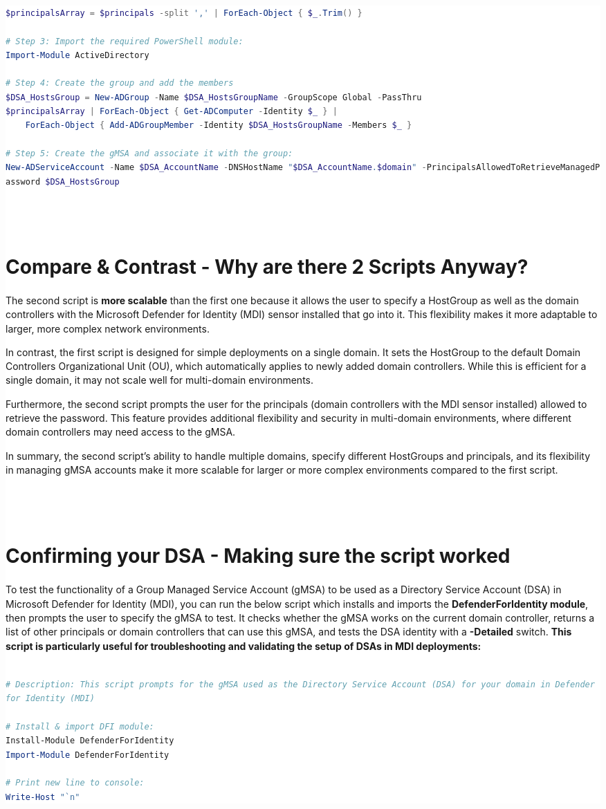 ```powershell
$principalsArray = $principals -split ',' | ForEach-Object { $_.Trim() }

# Step 3: Import the required PowerShell module:
Import-Module ActiveDirectory

# Step 4: Create the group and add the members
$DSA_HostsGroup = New-ADGroup -Name $DSA_HostsGroupName -GroupScope Global -PassThru
$principalsArray | ForEach-Object { Get-ADComputer -Identity $_ } |
    ForEach-Object { Add-ADGroupMember -Identity $DSA_HostsGroupName -Members $_ }

# Step 5: Create the gMSA and associate it with the group:
New-ADServiceAccount -Name $DSA_AccountName -DNSHostName "$DSA_AccountName.$domain" -PrincipalsAllowedToRetrieveManagedPassword $DSA_HostsGroup

```

<br/>
<br/>


# Compare & Contrast - Why are there 2 Scripts Anyway? 

The second script is **more scalable** than the first one because it allows the user to specify a HostGroup as well as the domain controllers with the Microsoft Defender for Identity (MDI) sensor installed that go into it. This flexibility makes it more adaptable to larger, more complex network environments.

In contrast, the first script is designed for simple deployments on a single domain. It sets the HostGroup to the default Domain Controllers Organizational Unit (OU), which automatically applies to newly added domain controllers. While this is efficient for a single domain, it may not scale well for multi-domain environments.

Furthermore, the second script prompts the user for the principals (domain controllers with the MDI sensor installed) allowed to retrieve the password. This feature provides additional flexibility and security in multi-domain environments, where different domain controllers may need access to the gMSA.

In summary, the second script’s ability to handle multiple domains, specify different HostGroups and principals, and its flexibility in managing gMSA accounts make it more scalable for larger or more complex environments compared to the first script.

<br/>
<br/>

# Confirming your DSA - Making sure the script worked

To test the functionality of a Group Managed Service Account (gMSA) to be used as a Directory Service Account (DSA) in Microsoft Defender for Identity (MDI), you can run the below script which installs and imports the **DefenderForIdentity module**, then prompts the user to specify the gMSA to test. It checks whether the gMSA works on the current domain controller, returns a list of other principals or domain controllers that can use this gMSA, and tests the DSA identity with a **-Detailed** switch. **This script is particularly useful for troubleshooting and validating the setup of DSAs in MDI deployments:**
```powershell

# Description: This script prompts for the gMSA used as the Directory Service Account (DSA) for your domain in Defender for Identity (MDI)

# Install & import DFI module:
Install-Module DefenderForIdentity
Import-Module DefenderForIdentity

# Print new line to console:
Write-Host "`n"
```